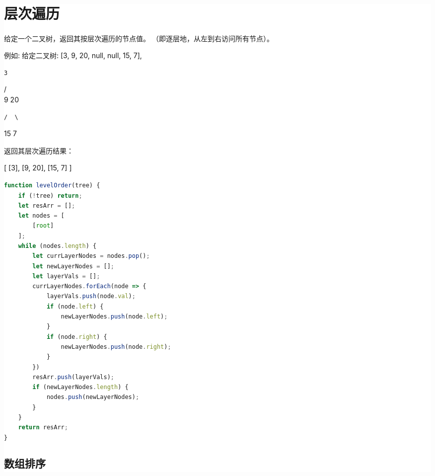 # 层次遍历

给定一个二叉树，返回其按层次遍历的节点值。 （即逐层地，从左到右访问所有节点）。

例如:
给定二叉树: [3, 9, 20, null, null, 15, 7], 

    3

   / \
  9  20

    /  \

   15   7

返回其层次遍历结果：

[
  [3], 
  [9, 20], 
  [15, 7]
]

``` js
function levelOrder(tree) {
    if (!tree) return;
    let resArr = [];
    let nodes = [
        [root]
    ];
    while (nodes.length) {
        let currLayerNodes = nodes.pop();
        let newLayerNodes = [];
        let layerVals = [];
        currLayerNodes.forEach(node => {
            layerVals.push(node.val);
            if (node.left) {
                newLayerNodes.push(node.left);
            }
            if (node.right) {
                newLayerNodes.push(node.right);
            }
        })
        resArr.push(layerVals);
        if (newLayerNodes.length) {
            nodes.push(newLayerNodes);
        }
    }
    return resArr;
}
```

## 数组排序
